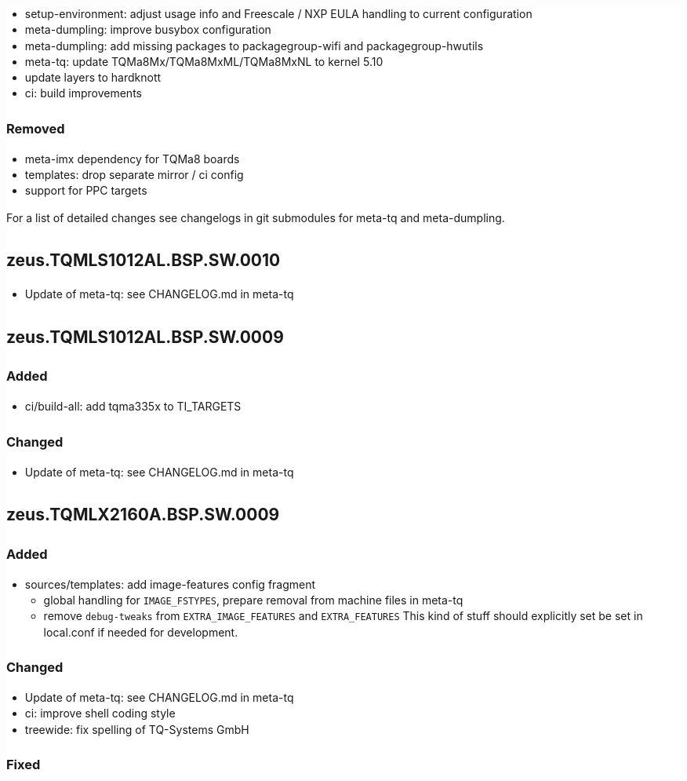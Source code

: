 * setup-environment: adjust usage info and Freescale / NXP EULA handling
  to current configuration
* meta-dumpling: improve busybox configuration
* meta-dumpling: add missing packages to packagegroup-wifi and
  packagegroup-hwutils
* meta-tq: update TQMa8Mx/TQMa8MxML/TQMa8MxNL to kernel 5.10
* update layers to hardknott
* ci: build improvements

### Removed

* meta-imx dependency for TQMa8 boards
* templates: drop separate mirror / ci config
* support for PPC targets

For a list of detailed changes see changelogs in git submodules for meta-tq and
meta-dumpling.

## zeus.TQMLS1012AL.BSP.SW.0010

* Update of meta-tq: see CHANGELOG.md in meta-tq

## zeus.TQMLS1012AL.BSP.SW.0009

### Added

* ci/build-all: add tqma335x to TI_TARGETS

### Changed

* Update of meta-tq: see CHANGELOG.md in meta-tq

## zeus.TQMLX2160A.BSP.SW.0009

### Added

* sources/templates: add image-features config fragment
  * global handling for `IMAGE_FSTYPES`, prepare removal from machine files in
    meta-tq
  * remove `debug-tweaks` from `EXTRA_IMAGE_FEATURES` and `EXTRA_FEATURES`
    This kind of stuff should explicitly set be set in local.conf if needed
    for development.

### Changed

* Update of meta-tq: see CHANGELOG.md in meta-tq
* ci: improve shell coding style
* treewide: fix spelling of TQ-Systems GmbH

### Fixed
